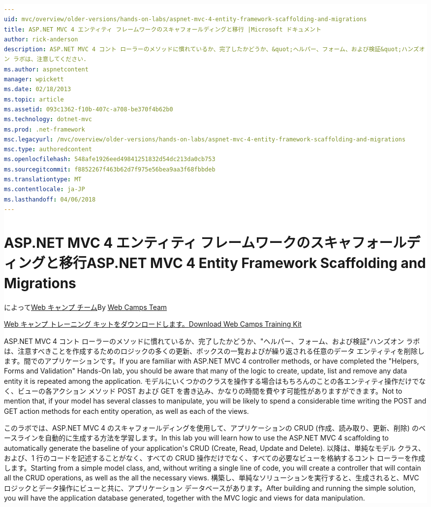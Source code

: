 ```yaml
---
uid: mvc/overview/older-versions/hands-on-labs/aspnet-mvc-4-entity-framework-scaffolding-and-migrations
title: ASP.NET MVC 4 エンティティ フレームワークのスキャフォールディングと移行 |Microsoft ドキュメント
author: rick-anderson
description: ASP.NET MVC 4 コント ローラーのメソッドに慣れているか、完了したかどうか、&quot;ヘルパー、フォーム、および検証&quot;ハンズオン ラボは、注意してください.
ms.author: aspnetcontent
manager: wpickett
ms.date: 02/18/2013
ms.topic: article
ms.assetid: 093c1362-f10b-407c-a708-be370f4b62b0
ms.technology: dotnet-mvc
ms.prod: .net-framework
msc.legacyurl: /mvc/overview/older-versions/hands-on-labs/aspnet-mvc-4-entity-framework-scaffolding-and-migrations
msc.type: authoredcontent
ms.openlocfilehash: 548afe1926eed49841251832d54dc213da0cb753
ms.sourcegitcommit: f8852267f463b62d7f975e56bea9aa3f68fbbdeb
ms.translationtype: MT
ms.contentlocale: ja-JP
ms.lasthandoff: 04/06/2018
---
```

# <a name="aspnet-mvc-4-entity-framework-scaffolding-and-migrations"></a><span data-ttu-id="b473a-103">ASP.NET MVC 4 エンティティ フレームワークのスキャフォールディングと移行</span><span class="sxs-lookup"><span data-stu-id="b473a-103">ASP.NET MVC 4 Entity Framework Scaffolding and Migrations</span></span>

<span data-ttu-id="b473a-104">によって[Web キャンプ チーム](https://twitter.com/webcamps)</span><span class="sxs-lookup"><span data-stu-id="b473a-104">By [Web Camps Team](https://twitter.com/webcamps)</span></span>

[<span data-ttu-id="b473a-105">Web キャンプ トレーニング キットをダウンロードします。</span><span class="sxs-lookup"><span data-stu-id="b473a-105">Download Web Camps Training Kit</span></span>](https://aka.ms/webcamps-training-kit)

<span data-ttu-id="b473a-106">ASP.NET MVC 4 コント ローラーのメソッドに慣れているか、完了したかどうか、&quot;ヘルパー、フォーム、および検証&quot;ハンズオン ラボは、注意すべきことを作成するためのロジックの多くの更新、ボックスの一覧およびが繰り返される任意のデータ エンティティを削除します。間でのアプリケーションです。</span><span class="sxs-lookup"><span data-stu-id="b473a-106">If you are familiar with ASP.NET MVC 4 controller methods, or have completed the &quot;Helpers, Forms and Validation&quot; Hands-On lab, you should be aware that many of the logic to create, update, list and remove any data entity it is repeated among the application.</span></span> <span data-ttu-id="b473a-107">モデルにいくつかのクラスを操作する場合はもちろんのことの各エンティティ操作だけでなく、ビューの各アクション メソッド POST および GET を書き込み、かなりの時間を費やす可能性がありますができます。</span><span class="sxs-lookup"><span data-stu-id="b473a-107">Not to mention that, if your model has several classes to manipulate, you will be likely to spend a considerable time writing the POST and GET action methods for each entity operation, as well as each of the views.</span></span>

<span data-ttu-id="b473a-108">このラボでは、ASP.NET MVC 4 のスキャフォールディングを使用して、アプリケーションの CRUD (作成、読み取り、更新、削除) のベースラインを自動的に生成する方法を学習します。</span><span class="sxs-lookup"><span data-stu-id="b473a-108">In this lab you will learn how to use the ASP.NET MVC 4 scaffolding to automatically generate the baseline of your application's CRUD (Create, Read, Update and Delete).</span></span> <span data-ttu-id="b473a-109">以降は、単純なモデル クラス、および、1 行のコードを記述することがなく、すべての CRUD 操作だけでなく、すべての必要なビューを格納するコント ローラーを作成します。</span><span class="sxs-lookup"><span data-stu-id="b473a-109">Starting from a simple model class, and, without writing a single line of code, you will create a controller that will contain all the CRUD operations, as well as the all the necessary views.</span></span> <span data-ttu-id="b473a-110">構築し、単純なソリューションを実行すると、生成されると、MVC ロジックとデータ操作にビューと共に、アプリケーション データベースがあります。</span><span class="sxs-lookup"><span data-stu-id="b473a-110">After building and running the simple solution, you will have the application database generated, together with the MVC logic and views for data manipulation.</span></span>
